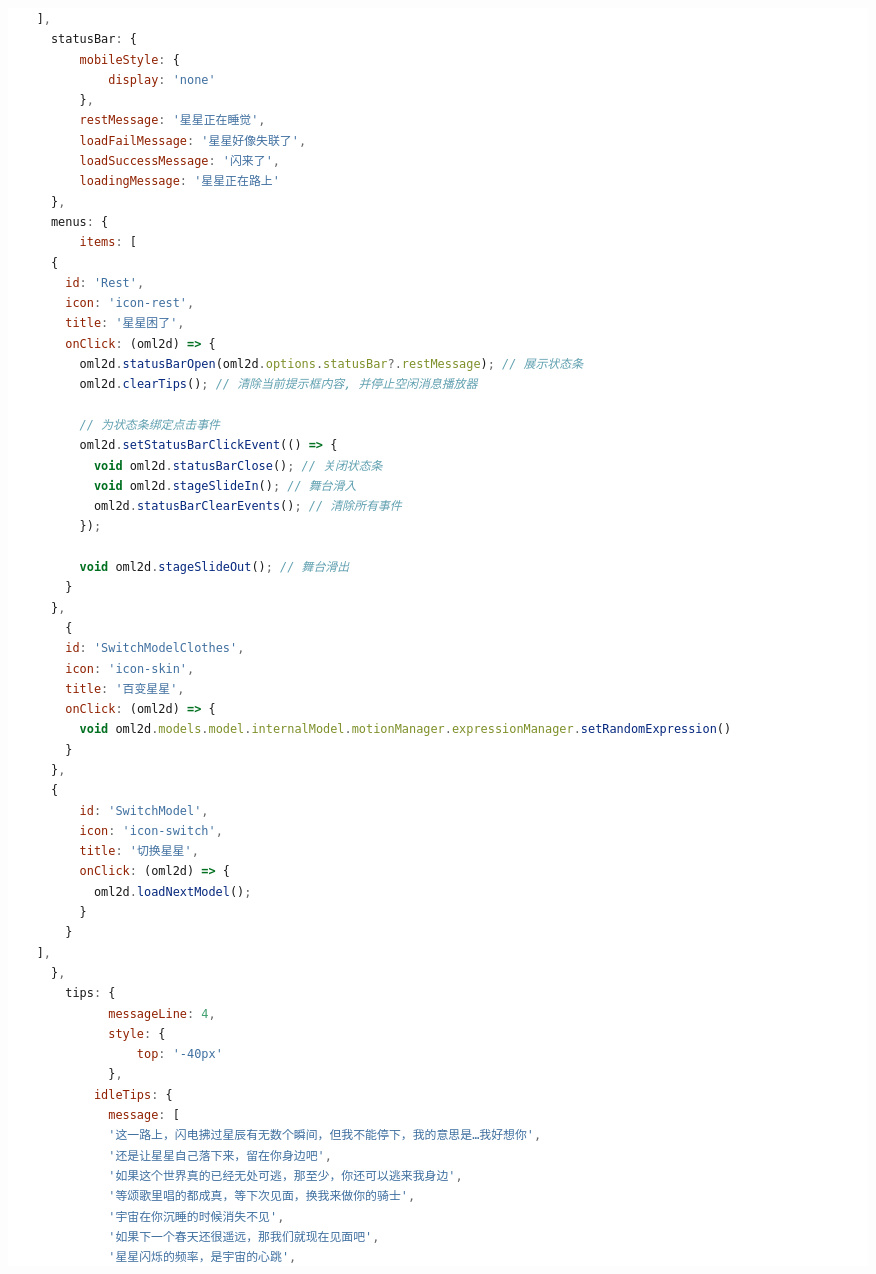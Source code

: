 ```javascript
    ],
	  statusBar: {
		  mobileStyle: {
			  display: 'none'
		  },
		  restMessage: '星星正在睡觉',
		  loadFailMessage: '星星好像失联了',
		  loadSuccessMessage: '闪来了',
		  loadingMessage: '星星正在路上'
	  },
	  menus: {
		  items: [
      {
        id: 'Rest',
        icon: 'icon-rest',
        title: '星星困了',
        onClick: (oml2d) => {
          oml2d.statusBarOpen(oml2d.options.statusBar?.restMessage); // 展示状态条
          oml2d.clearTips(); // 清除当前提示框内容, 并停止空闲消息播放器

          // 为状态条绑定点击事件
          oml2d.setStatusBarClickEvent(() => {
            void oml2d.statusBarClose(); // 关闭状态条
            void oml2d.stageSlideIn(); // 舞台滑入
            oml2d.statusBarClearEvents(); // 清除所有事件
          });

          void oml2d.stageSlideOut(); // 舞台滑出
        }
      },
		{
        id: 'SwitchModelClothes',
        icon: 'icon-skin',
        title: '百变星星',
        onClick: (oml2d) => {
		  void oml2d.models.model.internalModel.motionManager.expressionManager.setRandomExpression()
        }
      },
      {
		  id: 'SwitchModel',
		  icon: 'icon-switch',
		  title: '切换星星',
		  onClick: (oml2d) => {
			oml2d.loadNextModel();
		  }
		}
    ],
	  },
		tips: {
			  messageLine: 4,
			  style: {
			      top: '-40px'
			  },
			idleTips: {
			  message: [
			  '这一路上，闪电拂过星辰有无数个瞬间，但我不能停下，我的意思是…我好想你',
			  '还是让星星自己落下来，留在你身边吧',
			  '如果这个世界真的已经无处可逃，那至少，你还可以逃来我身边',
			  '等颂歌里唱的都成真，等下次见面，换我来做你的骑士',
			  '宇宙在你沉睡的时候消失不见',
			  '如果下一个春天还很遥远，那我们就现在见面吧',
			  '星星闪烁的频率，是宇宙的心跳',
```